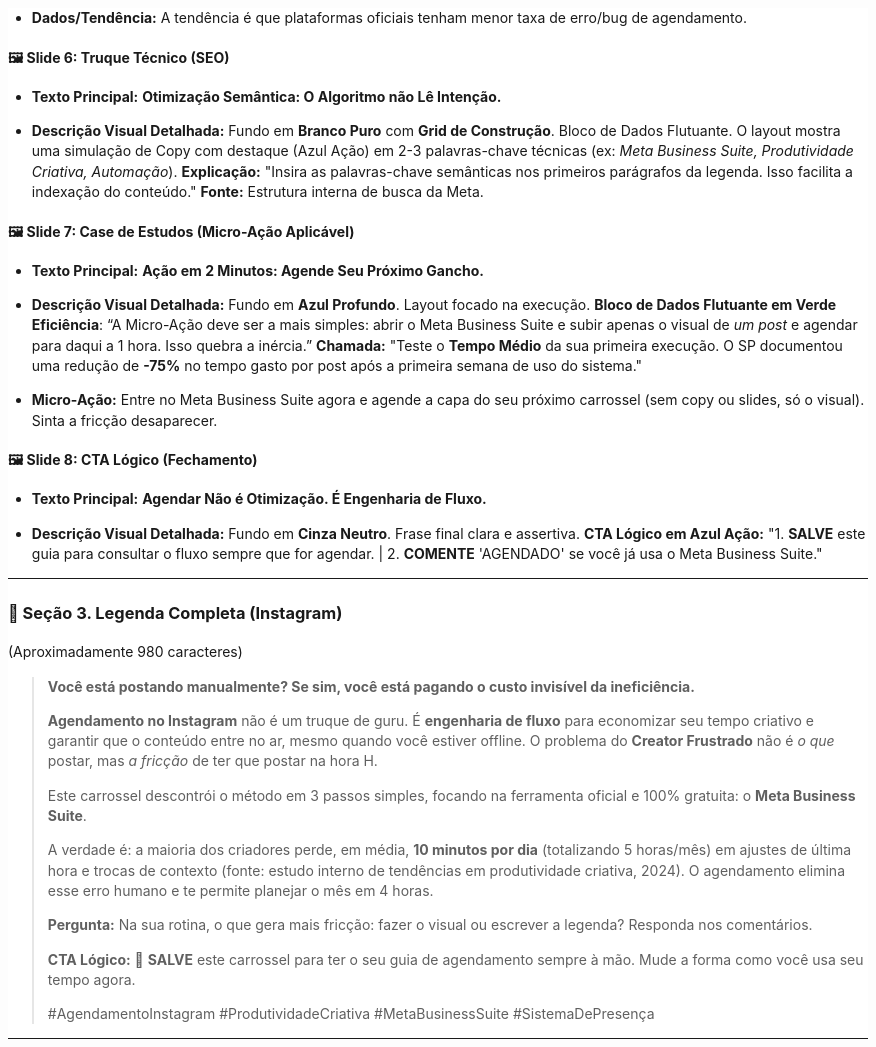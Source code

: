 - **Dados/Tendência:** A tendência é que plataformas oficiais tenham menor taxa de erro/bug de agendamento.
    

#### 🖼️ Slide 6: Truque Técnico (SEO)

- **Texto Principal:** **Otimização Semântica: O Algoritmo não Lê Intenção.**
    
- **Descrição Visual Detalhada:** Fundo em **Branco Puro** com **Grid de Construção**. Bloco de Dados Flutuante. O layout mostra uma simulação de Copy com destaque (Azul Ação) em 2-3 palavras-chave técnicas (ex: _Meta Business Suite, Produtividade Criativa, Automação_). **Explicação:** "Insira as palavras-chave semânticas nos primeiros parágrafos da legenda. Isso facilita a indexação do conteúdo." **Fonte:** Estrutura interna de busca da Meta.
    

#### 🖼️ Slide 7: Case de Estudos (Micro-Ação Aplicável)

- **Texto Principal:** **Ação em 2 Minutos: Agende Seu Próximo Gancho.**
    
- **Descrição Visual Detalhada:** Fundo em **Azul Profundo**. Layout focado na execução. **Bloco de Dados Flutuante em Verde Eficiência**: “A Micro-Ação deve ser a mais simples: abrir o Meta Business Suite e subir apenas o visual de _um post_ e agendar para daqui a 1 hora. Isso quebra a inércia.” **Chamada:** "Teste o **Tempo Médio** da sua primeira execução. O SP documentou uma redução de **-75%** no tempo gasto por post após a primeira semana de uso do sistema."
    
- **Micro-Ação:** Entre no Meta Business Suite agora e agende a capa do seu próximo carrossel (sem copy ou slides, só o visual). Sinta a fricção desaparecer.
    

#### 🖼️ Slide 8: CTA Lógico (Fechamento)

- **Texto Principal:** **Agendar Não é Otimização. É Engenharia de Fluxo.**
    
- **Descrição Visual Detalhada:** Fundo em **Cinza Neutro**. Frase final clara e assertiva. **CTA Lógico em Azul Ação:** "1. **SALVE** este guia para consultar o fluxo sempre que for agendar. | 2. **COMENTE** 'AGENDADO' se você já usa o Meta Business Suite."
    

---

### 💬 Seção 3. Legenda Completa (Instagram)

(Aproximadamente 980 caracteres)

> **Você está postando manualmente? Se sim, você está pagando o custo invisível da ineficiência.**
> 
> **Agendamento no Instagram** não é um truque de guru. É **engenharia de fluxo** para economizar seu tempo criativo e garantir que o conteúdo entre no ar, mesmo quando você estiver offline. O problema do **Creator Frustrado** não é _o que_ postar, mas _a fricção_ de ter que postar na hora H.
> 
> Este carrossel descontrói o método em 3 passos simples, focando na ferramenta oficial e 100% gratuita: o **Meta Business Suite**.
> 
> A verdade é: a maioria dos criadores perde, em média, **10 minutos por dia** (totalizando 5 horas/mês) em ajustes de última hora e trocas de contexto (fonte: estudo interno de tendências em produtividade criativa, 2024). O agendamento elimina esse erro humano e te permite planejar o mês em 4 horas.
> 
> **Pergunta:** Na sua rotina, o que gera mais fricção: fazer o visual ou escrever a legenda? Responda nos comentários.
> 
> **CTA Lógico:** 💾 **SALVE** este carrossel para ter o seu guia de agendamento sempre à mão. Mude a forma como você usa seu tempo agora.
> 
> #AgendamentoInstagram #ProdutividadeCriativa #MetaBusinessSuite #SistemaDePresença

---
